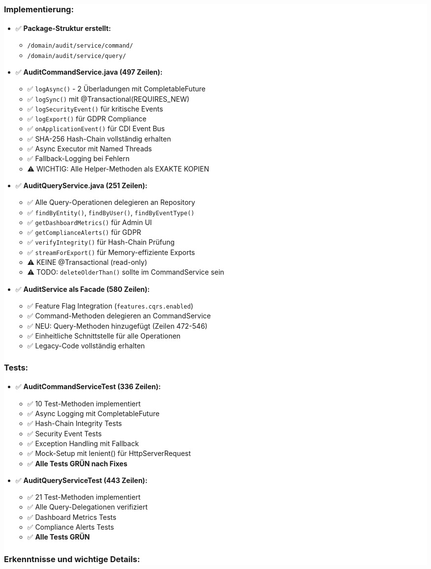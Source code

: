 ### Implementierung:
- ✅ **Package-Struktur erstellt:**
  - `/domain/audit/service/command/`
  - `/domain/audit/service/query/`

- ✅ **AuditCommandService.java (497 Zeilen):**
  - ✅ `logAsync()` - 2 Überladungen mit CompletableFuture
  - ✅ `logSync()` mit @Transactional(REQUIRES_NEW)
  - ✅ `logSecurityEvent()` für kritische Events
  - ✅ `logExport()` für GDPR Compliance
  - ✅ `onApplicationEvent()` für CDI Event Bus
  - ✅ SHA-256 Hash-Chain vollständig erhalten
  - ✅ Async Executor mit Named Threads
  - ✅ Fallback-Logging bei Fehlern
  - ⚠️ WICHTIG: Alle Helper-Methoden als EXAKTE KOPIEN

- ✅ **AuditQueryService.java (251 Zeilen):**
  - ✅ Alle Query-Operationen delegieren an Repository
  - ✅ `findByEntity()`, `findByUser()`, `findByEventType()`
  - ✅ `getDashboardMetrics()` für Admin UI
  - ✅ `getComplianceAlerts()` für GDPR
  - ✅ `verifyIntegrity()` für Hash-Chain Prüfung
  - ✅ `streamForExport()` für Memory-effiziente Exports
  - ⚠️ KEINE @Transactional (read-only)
  - ⚠️ TODO: `deleteOlderThan()` sollte im CommandService sein

- ✅ **AuditService als Facade (580 Zeilen):**
  - ✅ Feature Flag Integration (`features.cqrs.enabled`)
  - ✅ Command-Methoden delegieren an CommandService
  - ✅ NEU: Query-Methoden hinzugefügt (Zeilen 472-546)
  - ✅ Einheitliche Schnittstelle für alle Operationen
  - ✅ Legacy-Code vollständig erhalten

### Tests:
- ✅ **AuditCommandServiceTest (336 Zeilen):**
  - ✅ 10 Test-Methoden implementiert
  - ✅ Async Logging mit CompletableFuture
  - ✅ Hash-Chain Integrity Tests
  - ✅ Security Event Tests
  - ✅ Exception Handling mit Fallback
  - ✅ Mock-Setup mit lenient() für HttpServerRequest
  - ✅ **Alle Tests GRÜN nach Fixes**

- ✅ **AuditQueryServiceTest (443 Zeilen):**
  - ✅ 21 Test-Methoden implementiert
  - ✅ Alle Query-Delegationen verifiziert
  - ✅ Dashboard Metrics Tests
  - ✅ Compliance Alerts Tests
  - ✅ **Alle Tests GRÜN**

### Erkenntnisse und wichtige Details:
